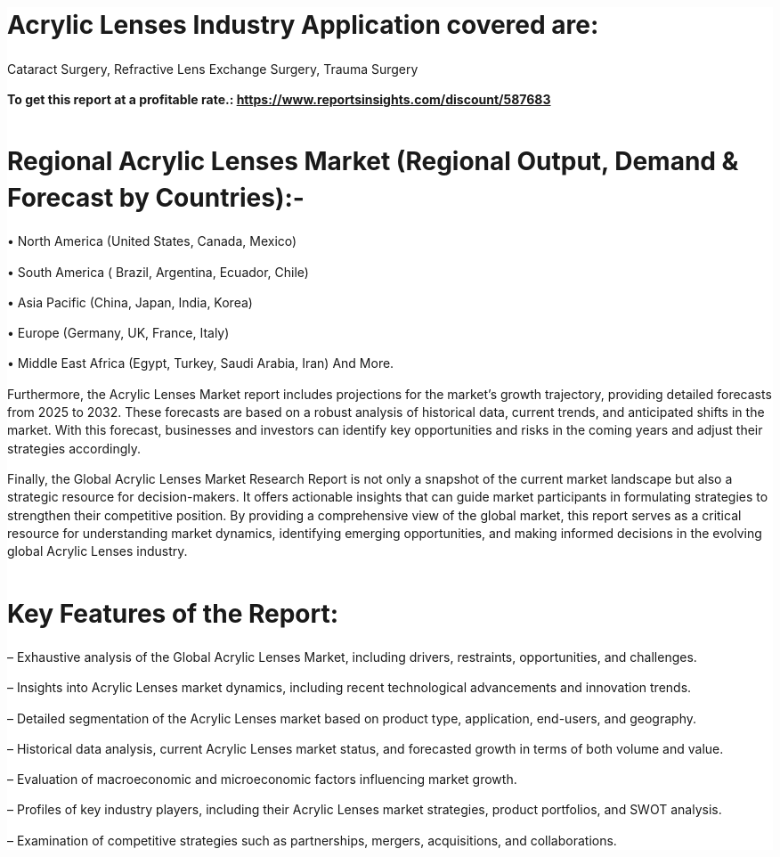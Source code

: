 # <strong>Acrylic Lenses Industry Application covered are:</strong>

Cataract Surgery, Refractive Lens Exchange Surgery, Trauma Surgery

<strong>To get this report at a profitable rate.: <a href=https://www.reportsinsights.com/discount/587683>https://www.reportsinsights.com/discount/587683</a></strong>

# <strong>Regional Acrylic Lenses Market (Regional Output, Demand &amp; Forecast by Countries):-</strong>

• North America (United States, Canada, Mexico)

• South America ( Brazil, Argentina, Ecuador, Chile)

• Asia Pacific (China, Japan, India, Korea)

• Europe (Germany, UK, France, Italy)

• Middle East Africa (Egypt, Turkey, Saudi Arabia, Iran) And More.

Furthermore, the Acrylic Lenses Market report includes projections for the market’s growth trajectory, providing detailed forecasts from 2025 to 2032. These forecasts are based on a robust analysis of historical data, current trends, and anticipated shifts in the market. With this forecast, businesses and investors can identify key opportunities and risks in the coming years and adjust their strategies accordingly.

Finally, the Global Acrylic Lenses Market Research Report is not only a snapshot of the current market landscape but also a strategic resource for decision-makers. It offers actionable insights that can guide market participants in formulating strategies to strengthen their competitive position. By providing a comprehensive view of the global market, this report serves as a critical resource for understanding market dynamics, identifying emerging opportunities, and making informed decisions in the evolving global Acrylic Lenses industry.

# <strong>Key Features of the Report:</strong>

– Exhaustive analysis of the Global Acrylic Lenses Market, including drivers, restraints, opportunities, and challenges.

– Insights into Acrylic Lenses market dynamics, including recent technological advancements and innovation trends.

– Detailed segmentation of the Acrylic Lenses market based on product type, application, end-users, and geography.

– Historical data analysis, current Acrylic Lenses market status, and forecasted growth in terms of both volume and value.

– Evaluation of macroeconomic and microeconomic factors influencing market growth.

– Profiles of key industry players, including their Acrylic Lenses market strategies, product portfolios, and SWOT analysis.

– Examination of competitive strategies such as partnerships, mergers, acquisitions, and collaborations.
